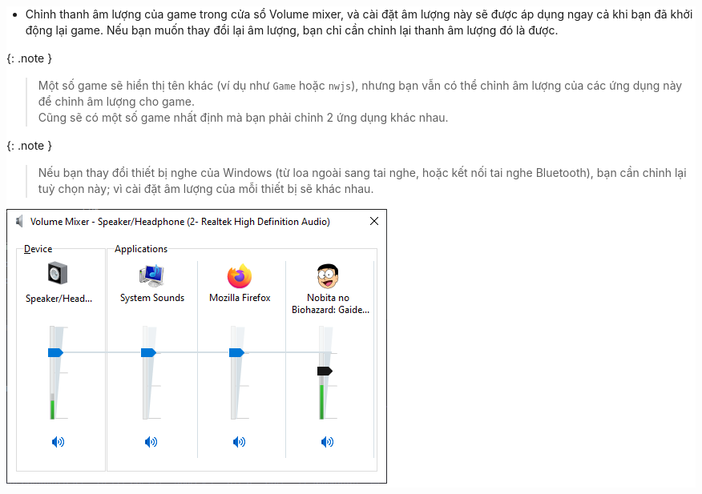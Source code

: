 * Chỉnh thanh âm lượng của game trong cửa sổ Volume mixer, và cài đặt âm lượng này sẽ được áp dụng ngay cả khi bạn đã khởi động lại game. Nếu bạn muốn thay đổi lại âm lượng, bạn chỉ cần chỉnh lại thanh âm lượng đó là được.

{: .note }
> Một số game sẽ hiển thị tên khác (ví dụ như `Game` hoặc `nwjs`), nhưng bạn vẫn có thể chỉnh âm lượng của các ứng dụng này để chỉnh âm lượng cho game.<br>Cũng sẽ có một số game nhất định mà bạn phải chỉnh 2 ứng dụng khác nhau.

{: .note }
> Nếu bạn thay đổi thiết bị nghe của Windows (từ loa ngoài sang tai nghe, hoặc kết nối tai nghe Bluetooth), bạn cần chỉnh lại tuỳ chọn này; vì cài đặt âm lượng của mỗi thiết bị sẽ khác nhau.

![90](images/image-89.png)